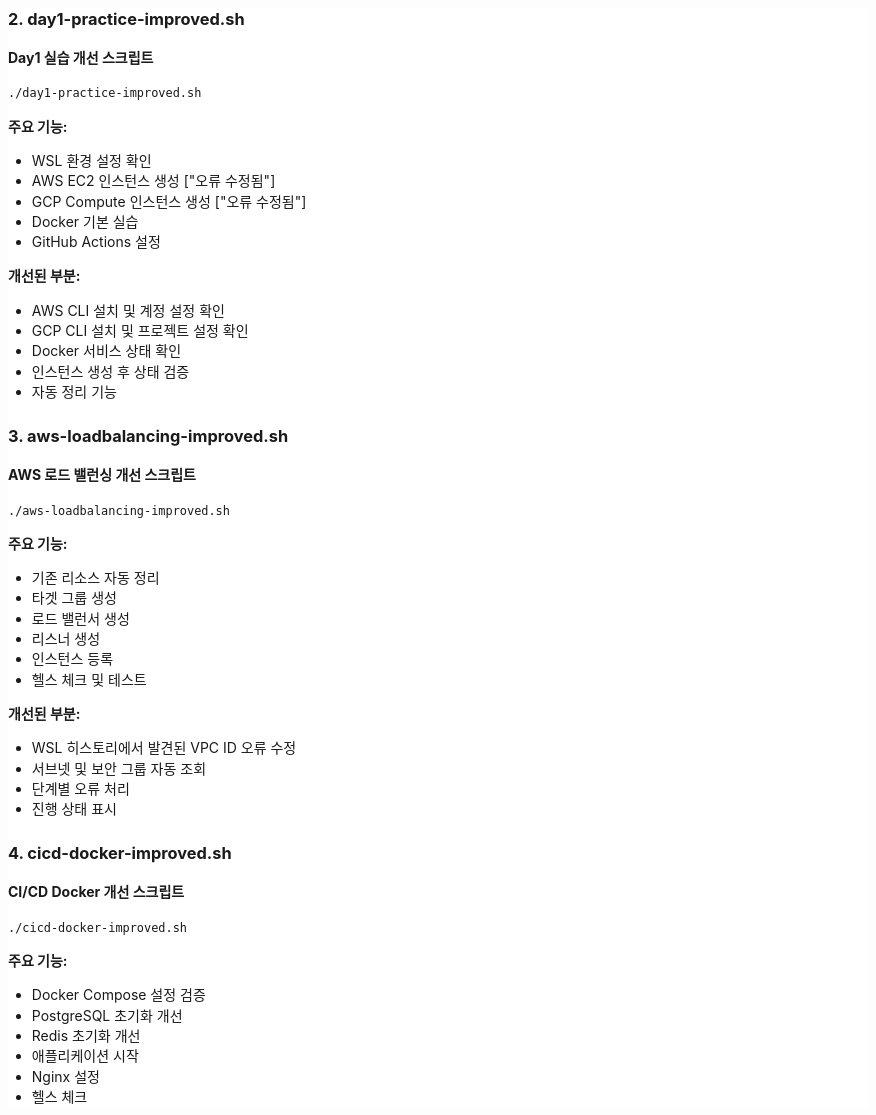 ### 2. day1-practice-improved.sh
**Day1 실습 개선 스크립트**

```bash
./day1-practice-improved.sh
```

**주요 기능:**
- WSL 환경 설정 확인
- AWS EC2 인스턴스 생성 ["오류 수정됨"]
- GCP Compute 인스턴스 생성 ["오류 수정됨"]
- Docker 기본 실습
- GitHub Actions 설정

**개선된 부분:**
- AWS CLI 설치 및 계정 설정 확인
- GCP CLI 설치 및 프로젝트 설정 확인
- Docker 서비스 상태 확인
- 인스턴스 생성 후 상태 검증
- 자동 정리 기능

### 3. aws-loadbalancing-improved.sh
**AWS 로드 밸런싱 개선 스크립트**

```bash
./aws-loadbalancing-improved.sh
```

**주요 기능:**
- 기존 리소스 자동 정리
- 타겟 그룹 생성
- 로드 밸런서 생성
- 리스너 생성
- 인스턴스 등록
- 헬스 체크 및 테스트

**개선된 부분:**
- WSL 히스토리에서 발견된 VPC ID 오류 수정
- 서브넷 및 보안 그룹 자동 조회
- 단계별 오류 처리
- 진행 상태 표시

### 4. cicd-docker-improved.sh
**CI/CD Docker 개선 스크립트**

```bash
./cicd-docker-improved.sh
```

**주요 기능:**
- Docker Compose 설정 검증
- PostgreSQL 초기화 개선
- Redis 초기화 개선
- 애플리케이션 시작
- Nginx 설정
- 헬스 체크
